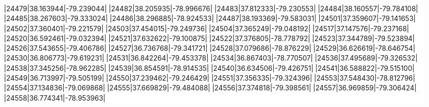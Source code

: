 |24479|38.163944|-79.239044| 
|24482|38.205935|-78.996676| 
|24483|37.812333|-79.230553| 
|24484|38.160557|-79.784108| 
|24485|38.267603|-79.333024| 
|24486|38.296885|-78.924533| 
|24487|38.193369|-79.583031| 
|24501|37.359607|-79.141653| 
|24502|37.360401|-79.221579| 
|24503|37.454015|-79.249736| 
|24504|37.365249|-79.048192| 
|24517|37.147576|-79.237168| 
|24520|36.592461|-79.032394| 
|24521|37.632622|-79.100875| 
|24522|37.376805|-78.778792| 
|24523|37.344789|-79.523894| 
|24526|37.543655|-79.406786| 
|24527|36.736768|-79.341721| 
|24528|37.079686|-78.876229| 
|24529|36.626619|-78.646754| 
|24530|36.806773|-79.619231| 
|24531|36.842264|-79.453378| 
|24534|36.867403|-78.770507| 
|24536|37.495689|-79.326532| 
|24538|37.345256|-78.962285| 
|24539|36.854591|-78.914535| 
|24540|36.634506|-79.426751| 
|24541|36.588822|-79.515100| 
|24549|36.713997|-79.505199| 
|24550|37.239462|-79.246429| 
|24551|37.356335|-79.324396| 
|24553|37.548430|-78.812796| 
|24554|37.134836|-79.069868| 
|24555|37.669829|-79.484088| 
|24556|37.374818|-79.398561| 
|24557|36.969859|-79.306424| 
|24558|36.774341|-78.953963| 